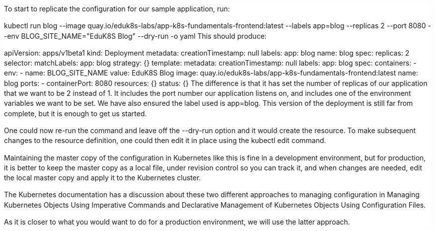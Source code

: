 To start to replicate the configuration for our sample application, run:

kubectl run blog --image quay.io/eduk8s-labs/app-k8s-fundamentals-frontend:latest --labels app=blog --replicas 2 --port 8080 --env BLOG_SITE_NAME="EduK8S Blog" --dry-run -o yaml
This should produce:

apiVersion: apps/v1beta1
kind: Deployment
metadata:
  creationTimestamp: null
  labels:
    app: blog
  name: blog
spec:
  replicas: 2
  selector:
    matchLabels:
      app: blog
  strategy: {}
  template:
    metadata:
      creationTimestamp: null
      labels:
        app: blog
    spec:
      containers:
      - env:
        - name: BLOG_SITE_NAME
          value: EduK8S Blog
        image: quay.io/eduk8s-labs/app-k8s-fundamentals-frontend:latest
        name: blog
        ports:
        - containerPort: 8080
        resources: {}
status: {}
The difference is that it has set the number of replicas of our application that we want to be 2 instead of 1. It includes the port number our application listens on, and includes one of the environment variables we want to be set. We have also ensured the label used is app=blog. This version of the deployment is still far from complete, but it is enough to get us started.

One could now re-run the command and leave off the --dry-run option and it would create the resource. To make subsequent changes to the resource definition, one could then edit it in place using the kubectl edit command.

Maintaining the master copy of the configuration in Kubernetes like this is fine in a development environment, but for production, it is better to keep the master copy as a local file, under revision control so you can track it, and when changes are needed, edit the local master copy and apply it to the Kubernetes cluster.

The Kubernetes documentation has a discussion about these two different approaches to managing configuration in Managing Kubernetes Objects Using Imperative Commands and Declarative Management of Kubernetes Objects Using Configuration Files.

As it is closer to what you would want to do for a production environment, we will use the latter approach.
